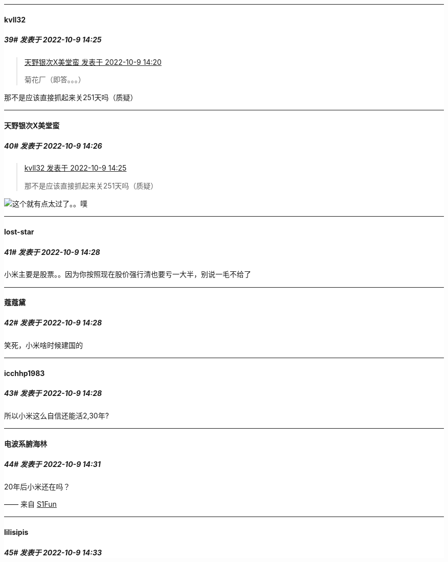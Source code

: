 *****

####  kvll32  
##### 39#       发表于 2022-10-9 14:25

<blockquote><a href="httphttps://bbs.saraba1st.com/2b/forum.php?mod=redirect&amp;goto=findpost&amp;pid=57826604&amp;ptid=2098769" target="_blank">天野银次X美堂蛮 发表于 2022-10-9 14:20</a>

菊花厂（即答。。。）</blockquote>
那不是应该直接抓起来关251天吗（质疑）

*****

####  天野银次X美堂蛮  
##### 40#       发表于 2022-10-9 14:26

<blockquote><a href="httphttps://bbs.saraba1st.com/2b/forum.php?mod=redirect&amp;goto=findpost&amp;pid=57826684&amp;ptid=2098769" target="_blank">kvll32 发表于 2022-10-9 14:25</a>

那不是应该直接抓起来关251天吗（质疑）</blockquote>
<img src="https://static.saraba1st.com/image/smiley/face2017/213.gif" referrerpolicy="no-referrer">这个就有点太过了。。噗

*****

####  lost-star  
##### 41#       发表于 2022-10-9 14:28

小米主要是股票。。因为你按照现在股价强行清也要亏一大半，别说一毛不给了

*****

####  蔻蔻黛  
##### 42#       发表于 2022-10-9 14:28

笑死，小米啥时候建国的

*****

####  icchhp1983  
##### 43#       发表于 2022-10-9 14:28

所以小米这么自信还能活2,30年?

*****

####  电波系腑海林  
##### 44#       发表于 2022-10-9 14:31

20年后小米还在吗？

—— 来自 [S1Fun](https://s1fun.koalcat.com)

*****

####  lilisipis  
##### 45#       发表于 2022-10-9 14:33
